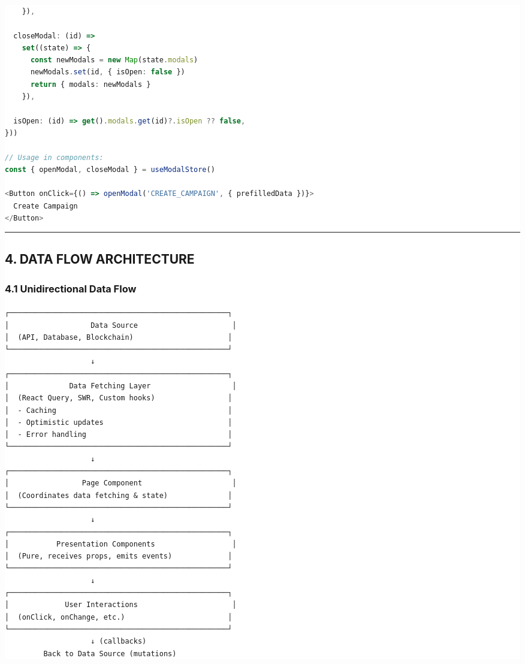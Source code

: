 ```typescript
    }),

  closeModal: (id) =>
    set((state) => {
      const newModals = new Map(state.modals)
      newModals.set(id, { isOpen: false })
      return { modals: newModals }
    }),

  isOpen: (id) => get().modals.get(id)?.isOpen ?? false,
}))

// Usage in components:
const { openModal, closeModal } = useModalStore()

<Button onClick={() => openModal('CREATE_CAMPAIGN', { prefilledData })}>
  Create Campaign
</Button>
```

---

## 4. DATA FLOW ARCHITECTURE

### 4.1 Unidirectional Data Flow

```
┌───────────────────────────────────────────────────┐
│                   Data Source                      │
│  (API, Database, Blockchain)                      │
└───────────────────────────────────────────────────┘
                    ↓
┌───────────────────────────────────────────────────┐
│              Data Fetching Layer                   │
│  (React Query, SWR, Custom hooks)                 │
│  - Caching                                        │
│  - Optimistic updates                             │
│  - Error handling                                 │
└───────────────────────────────────────────────────┘
                    ↓
┌───────────────────────────────────────────────────┐
│                 Page Component                     │
│  (Coordinates data fetching & state)              │
└───────────────────────────────────────────────────┘
                    ↓
┌───────────────────────────────────────────────────┐
│           Presentation Components                  │
│  (Pure, receives props, emits events)             │
└───────────────────────────────────────────────────┘
                    ↓
┌───────────────────────────────────────────────────┐
│             User Interactions                      │
│  (onClick, onChange, etc.)                        │
└───────────────────────────────────────────────────┘
                    ↓ (callbacks)
         Back to Data Source (mutations)
```
